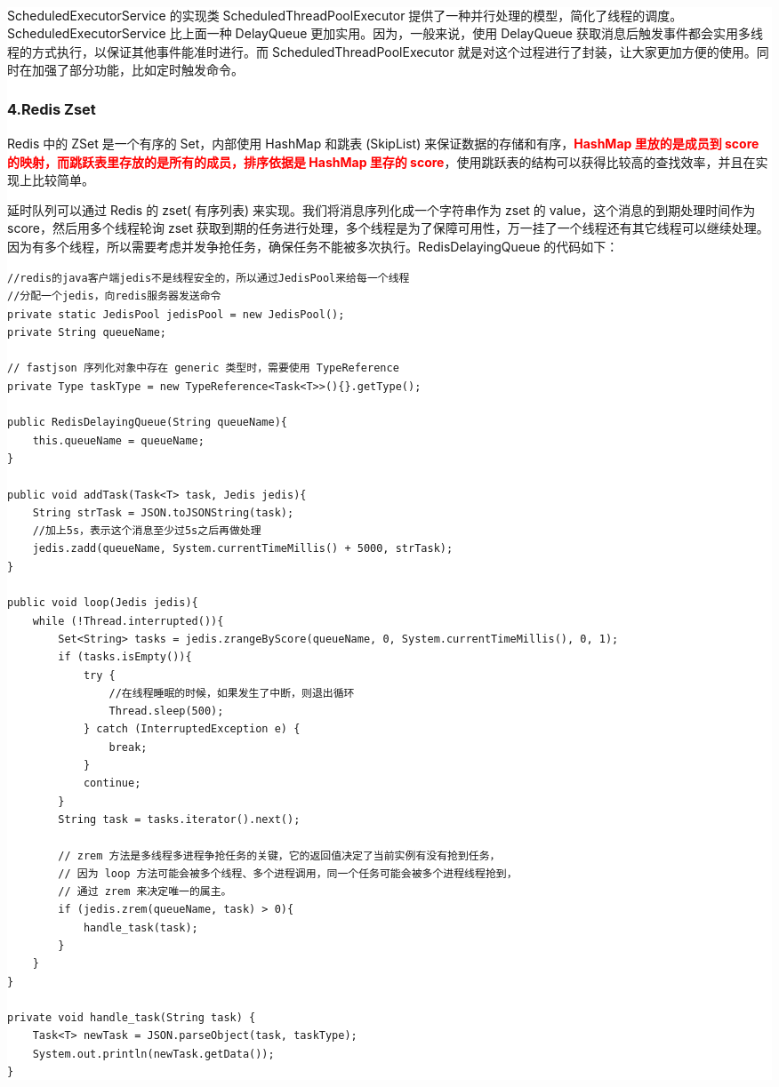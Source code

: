 ScheduledExecutorService 的实现类 ScheduledThreadPoolExecutor 提供了一种并行处理的模型，简化了线程的调度。ScheduledExecutorService 比上面一种 DelayQueue 更加实用。因为，一般来说，使用 DelayQueue 获取消息后触发事件都会实用多线程的方式执行，以保证其他事件能准时进行。而 ScheduledThreadPoolExecutor 就是对这个过程进行了封装，让大家更加方便的使用。同时在加强了部分功能，比如定时触发命令。

### 4.Redis Zset

Redis 中的 ZSet 是一个有序的 Set，内部使用 HashMap 和跳表 (SkipList) 来保证数据的存储和有序，**<font color="red">HashMap 里放的是成员到 score 的映射，而跳跃表里存放的是所有的成员，排序依据是 HashMap 里存的 score</font>**，使用跳跃表的结构可以获得比较高的查找效率，并且在实现上比较简单。

延时队列可以通过 Redis 的 zset( 有序列表) 来实现。我们将消息序列化成一个字符串作为 zset 的 value，这个消息的到期处理时间作为 score，然后用多个线程轮询 zset 获取到期的任务进行处理，多个线程是为了保障可用性，万一挂了一个线程还有其它线程可以继续处理。因为有多个线程，所以需要考虑并发争抢任务，确保任务不能被多次执行。RedisDelayingQueue 的代码如下：

```java{.line-numbers}
//redis的java客户端jedis不是线程安全的，所以通过JedisPool来给每一个线程
//分配一个jedis，向redis服务器发送命令
private static JedisPool jedisPool = new JedisPool();
private String queueName;

// fastjson 序列化对象中存在 generic 类型时，需要使用 TypeReference
private Type taskType = new TypeReference<Task<T>>(){}.getType();

public RedisDelayingQueue(String queueName){
    this.queueName = queueName;
}

public void addTask(Task<T> task, Jedis jedis){
    String strTask = JSON.toJSONString(task);
    //加上5s，表示这个消息至少过5s之后再做处理
    jedis.zadd(queueName, System.currentTimeMillis() + 5000, strTask);
}

public void loop(Jedis jedis){
    while (!Thread.interrupted()){
        Set<String> tasks = jedis.zrangeByScore(queueName, 0, System.currentTimeMillis(), 0, 1);
        if (tasks.isEmpty()){
            try {
                //在线程睡眠的时候，如果发生了中断，则退出循环
                Thread.sleep(500);
            } catch (InterruptedException e) {
                break;
            }
            continue;
        }
        String task = tasks.iterator().next();

        // zrem 方法是多线程多进程争抢任务的关键，它的返回值决定了当前实例有没有抢到任务，
        // 因为 loop 方法可能会被多个线程、多个进程调用，同一个任务可能会被多个进程线程抢到，
        // 通过 zrem 来决定唯一的属主。
        if (jedis.zrem(queueName, task) > 0){
            handle_task(task);
        }
    }
}

private void handle_task(String task) {
    Task<T> newTask = JSON.parseObject(task, taskType);
    System.out.println(newTask.getData());
} 
```
